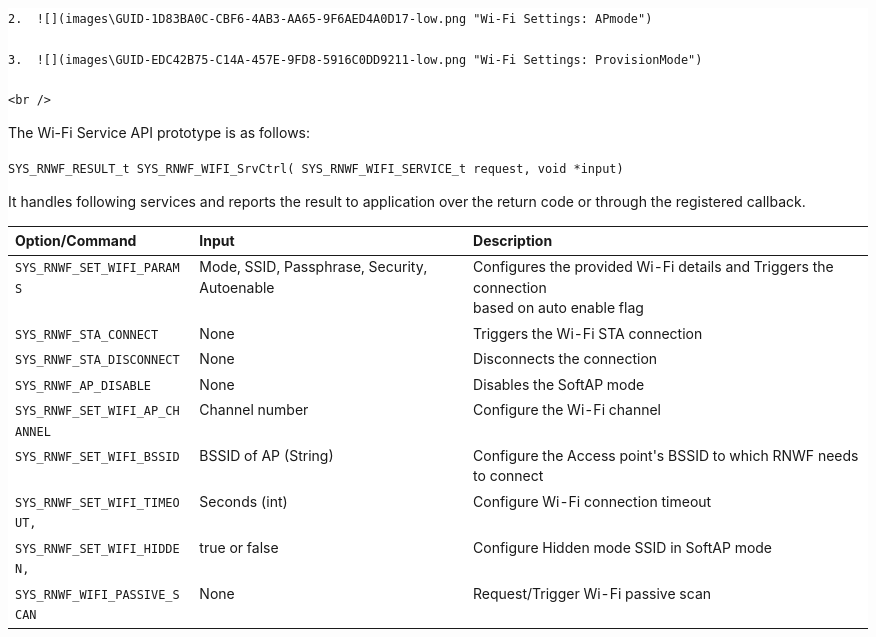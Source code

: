     2.  ![](images\GUID-1D83BA0C-CBF6-4AB3-AA65-9F6AED4A0D17-low.png "Wi-Fi Settings: APmode")

    3.  ![](images\GUID-EDC42B75-C14A-457E-9FD8-5916C0DD9211-low.png "Wi-Fi Settings: ProvisionMode")

    <br />


The Wi-Fi Service API prototype is as follows:

``` {#CODEBLOCK_C2D_2JJ_MYB .language-c}
SYS_RNWF_RESULT_t SYS_RNWF_WIFI_SrvCtrl( SYS_RNWF_WIFI_SERVICE_t request, void *input)
```

It handles following services and reports the result to application over the return code or through the registered callback.

|Option/Command|Input|Description|
|:-------------|:----|:----------|
|`SYS_RNWF_SET_WIFI_PARAMS`| Mode, SSID, Passphrase, Security, Autoenable | Configures the provided Wi-Fi details and Triggers the connection<br /> based on auto enable flag|
|`SYS_RNWF_STA_CONNECT`|None|Triggers the Wi-Fi STA connection|
|`SYS_RNWF_STA_DISCONNECT`|None|Disconnects the connection|
|`SYS_RNWF_AP_DISABLE`|None|Disables the SoftAP mode|
|`SYS_RNWF_SET_WIFI_AP_CHANNEL`|Channel number|Configure the Wi-Fi channel|
|`SYS_RNWF_SET_WIFI_BSSID`|BSSID of AP \(String\)|Configure the Access point's BSSID to which RNWF needs to connect|
| `SYS_RNWF_SET_WIFI_TIMEOUT,`|Seconds \(int\)|Configure Wi-Fi connection timeout|
|`SYS_RNWF_SET_WIFI_HIDDEN,`|true or false|Configure Hidden mode SSID in SoftAP mode|
|`SYS_RNWF_WIFI_PASSIVE_SCAN`|None|Request/Trigger Wi-Fi passive scan|